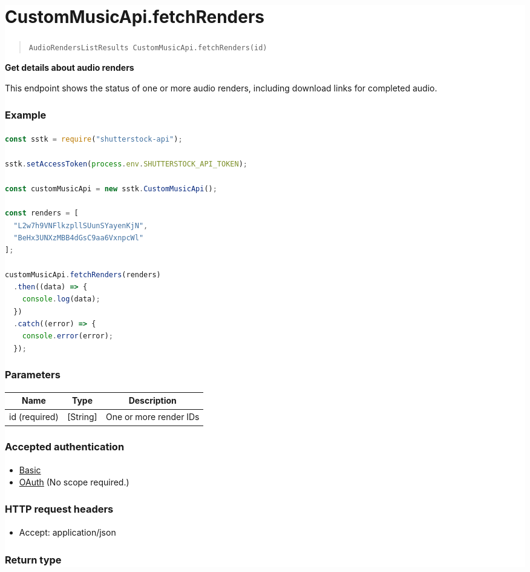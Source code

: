 <a name="fetchRenders"></a>
# CustomMusicApi.fetchRenders
> `AudioRendersListResults CustomMusicApi.fetchRenders(id)`

**Get details about audio renders**

This endpoint shows the status of one or more audio renders, including download links for completed audio.

### Example

```javascript
const sstk = require("shutterstock-api");

sstk.setAccessToken(process.env.SHUTTERSTOCK_API_TOKEN);

const customMusicApi = new sstk.CustomMusicApi();

const renders = [
  "L2w7h9VNFlkzpllSUunSYayenKjN",
  "BeHx3UNXzMBB4dGsC9aa6VxnpcWl"
];

customMusicApi.fetchRenders(renders)
  .then((data) => {
    console.log(data);
  })
  .catch((error) => {
    console.error(error);
  });

```


### Parameters


Name | Type | Description
------------- | ------------- | -------------
 id (required) | [String]| One or more render IDs 

### Accepted authentication

- [Basic](../README.md#Basic_authentication)
- [OAuth](../README.md#OAuth_authentication) (No scope required.)

### HTTP request headers



- Accept: application/json

### Return type
